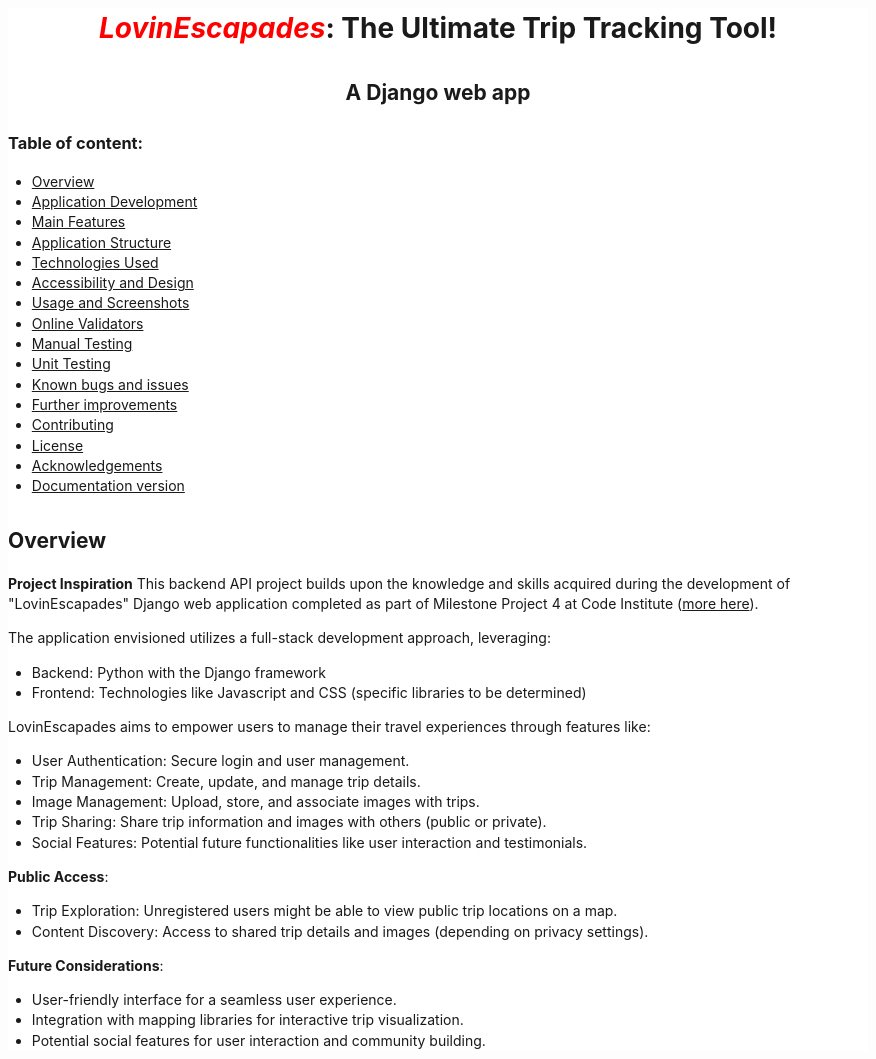 
# ***<center><font color="red"> LovinEscapades</font>***: The Ultimate Trip Tracking Tool!</center>
## <center> A Django web app </center>

### **Table of content:**
- [Overview](#overview)
- [Application Development](#application-development)
- [Main Features](#main-features)
- [Application Structure](#project-structure)
- [Technologies Used](#technologies-used)
- [Accessibility and Design](#accessibility-and-design)
- [Usage and Screenshots](#usage-and-screenshots)
- [Online Validators](#online-validators)
- [Manual Testing](#manual-testing)
- [Unit Testing](#unit-testing)
- [Known bugs and issues](#known-bugs-and-issues)
- [Further improvements](#further-improvements)
- [Contributing](#contributing)
- [License](#license)
- [Acknowledgements](#acknowledgements)
- [Documentation version](#documentation-version)


## Overview

**Project Inspiration**
This backend API project builds upon the knowledge and skills acquired during the development of "LovinEscapades" Django web application completed as part of Milestone Project 4 at Code Institute ([more here](https://github.com/eneliviu/LovinEscapades.git)).

The application envisioned utilizes a full-stack development approach, leveraging:

* Backend: Python with the Django framework
* Frontend: Technologies like Javascript and CSS (specific libraries to be determined)

LovinEscapades aims to empower users to manage their travel experiences through features like:

* User Authentication: Secure login and user management.
* Trip Management: Create, update, and manage trip details.
* Image Management: Upload, store, and associate images with trips.
* Trip Sharing: Share trip information and images with others (public or private).
* Social Features: Potential future functionalities like user interaction and testimonials.

**Public Access**:

* Trip Exploration: Unregistered users might be able to view public trip locations on a map.
* Content Discovery: Access to shared trip details and images (depending on privacy settings).

**Future Considerations**:

* User-friendly interface for a seamless user experience.
* Integration with mapping libraries for interactive trip visualization.
* Potential social features for user interaction and community building.
